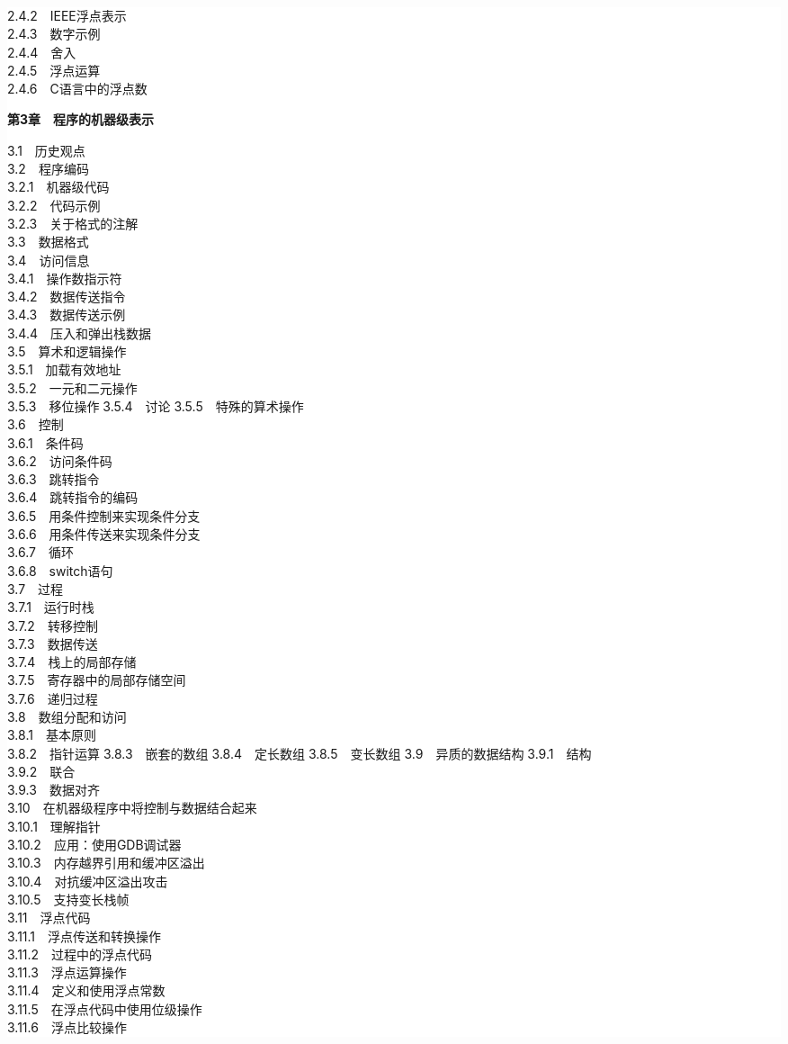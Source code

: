 2.4.2　IEEE浮点表示          
2.4.3　数字示例          
2.4.4　舍入          
2.4.5　浮点运算          
2.4.6　C语言中的浮点数          

**第3章　程序的机器级表示**

3.1　历史观点          
3.2　程序编码          
3.2.1　机器级代码          
3.2.2　代码示例          
3.2.3　关于格式的注解          
3.3　数据格式                    
3.4　访问信息          
3.4.1　操作数指示符                    
3.4.2　数据传送指令          
3.4.3　数据传送示例                    
3.4.4　压入和弹出栈数据                    
3.5　算术和逻辑操作                    
3.5.1　加载有效地址                    
3.5.2　一元和二元操作                    
3.5.3　移位操作
3.5.4　讨论
3.5.5　特殊的算术操作          
3.6　控制          
3.6.1　条件码          
3.6.2　访问条件码          
3.6.3　跳转指令          
3.6.4　跳转指令的编码          
3.6.5　用条件控制来实现条件分支          
3.6.6　用条件传送来实现条件分支          
3.6.7　循环          
3.6.8　switch语句          
3.7　过程          
3.7.1　运行时栈          
3.7.2　转移控制          
3.7.3　数据传送                    
3.7.4　栈上的局部存储          
3.7.5　寄存器中的局部存储空间          
3.7.6　递归过程          
3.8　数组分配和访问          
3.8.1　基本原则          
3.8.2　指针运算
3.8.3　嵌套的数组
3.8.4　定长数组
3.8.5　变长数组
3.9　异质的数据结构
3.9.1　结构          
3.9.2　联合          
3.9.3　数据对齐          
3.10　在机器级程序中将控制与数据结合起来          
3.10.1　理解指针          
3.10.2　应用：使用GDB调试器          
3.10.3　内存越界引用和缓冲区溢出          
3.10.4　对抗缓冲区溢出攻击          
3.10.5　支持变长栈帧          
3.11　浮点代码          
3.11.1　浮点传送和转换操作          
3.11.2　过程中的浮点代码          
3.11.3　浮点运算操作          
3.11.4　定义和使用浮点常数          
3.11.5　在浮点代码中使用位级操作          
3.11.6　浮点比较操作          